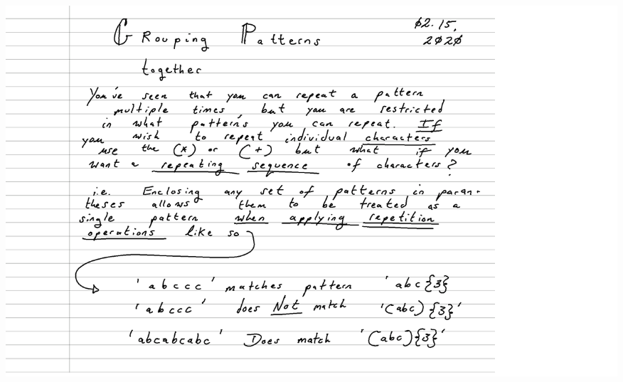    <img src="https://github.com/stan-alam/Python/blob/develop/OOP_3x/images/08/Pyth3oop8%20-%2052.png" width="80%" height="80%">
</a>

<a>